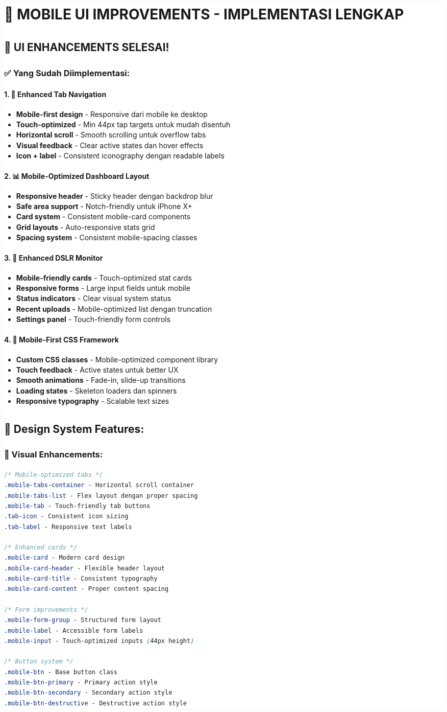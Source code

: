 # 📱 MOBILE UI IMPROVEMENTS - IMPLEMENTASI LENGKAP

## 🎉 **UI ENHANCEMENTS SELESAI!**

### **✅ Yang Sudah Diimplementasi:**

#### **1. 🎨 Enhanced Tab Navigation**
- **Mobile-first design** - Responsive dari mobile ke desktop
- **Touch-optimized** - Min 44px tap targets untuk mudah disentuh
- **Horizontal scroll** - Smooth scrolling untuk overflow tabs
- **Visual feedback** - Clear active states dan hover effects
- **Icon + label** - Consistent iconography dengan readable labels

#### **2. 📊 Mobile-Optimized Dashboard Layout**
- **Responsive header** - Sticky header dengan backdrop blur
- **Safe area support** - Notch-friendly untuk iPhone X+
- **Card system** - Consistent mobile-card components
- **Grid layouts** - Auto-responsive stats grid
- **Spacing system** - Consistent mobile-spacing classes

#### **3. 🔧 Enhanced DSLR Monitor**
- **Mobile-friendly cards** - Touch-optimized stat cards
- **Responsive forms** - Large input fields untuk mobile
- **Status indicators** - Clear visual system status
- **Recent uploads** - Mobile-optimized list dengan truncation
- **Settings panel** - Touch-friendly form controls

#### **4. 🎯 Mobile-First CSS Framework**
- **Custom CSS classes** - Mobile-optimized component library
- **Touch feedback** - Active states untuk better UX
- **Smooth animations** - Fade-in, slide-up transitions
- **Loading states** - Skeleton loaders dan spinners
- **Responsive typography** - Scalable text sizes

## 📐 **Design System Features:**

### **🎨 Visual Enhancements:**
```css
/* Mobile-optimized tabs */
.mobile-tabs-container - Horizontal scroll container
.mobile-tabs-list - Flex layout dengan proper spacing
.mobile-tab - Touch-friendly tab buttons
.tab-icon - Consistent icon sizing
.tab-label - Responsive text labels

/* Enhanced cards */
.mobile-card - Modern card design
.mobile-card-header - Flexible header layout
.mobile-card-title - Consistent typography
.mobile-card-content - Proper content spacing

/* Form improvements */
.mobile-form-group - Structured form layout
.mobile-label - Accessible form labels
.mobile-input - Touch-optimized inputs (44px height)

/* Button system */
.mobile-btn - Base button class
.mobile-btn-primary - Primary action style
.mobile-btn-secondary - Secondary action style
.mobile-btn-destructive - Destructive action style
```